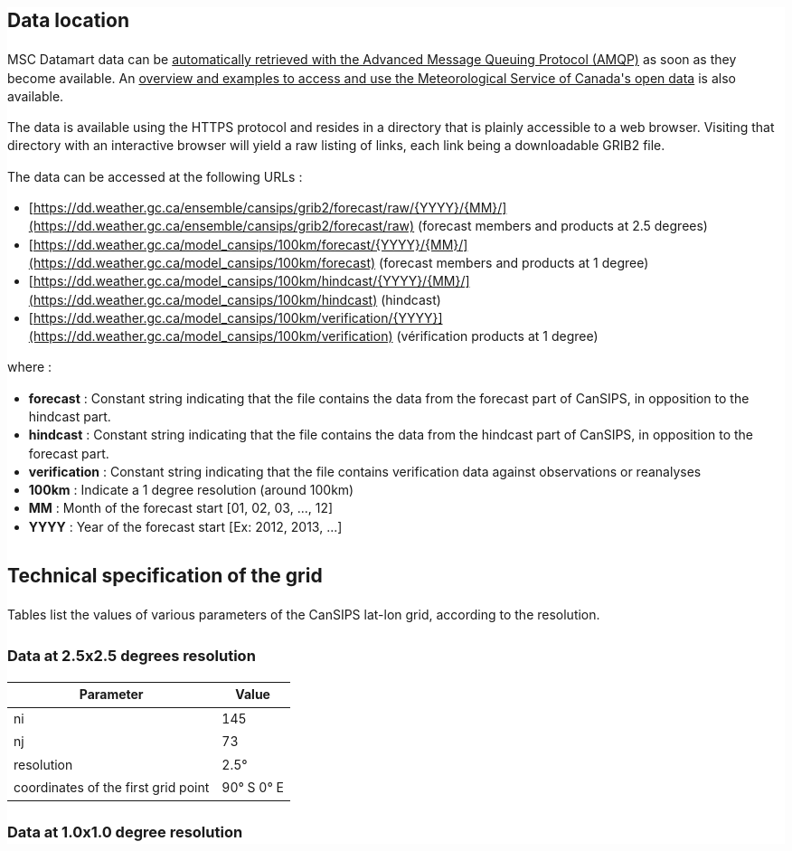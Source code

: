 ## Data location 

MSC Datamart data can be [automatically retrieved with the Advanced Message Queuing Protocol (AMQP)](../../msc-datamart/amqp_en.md) as soon as they become available. An [overview and examples to access and use the Meteorological Service of Canada's open data](../../usage/readme_en.md) is also available.

The data is available using the HTTPS protocol and resides in a directory that is plainly accessible to a web browser. Visiting that directory with an interactive browser will yield a raw listing of links, each link being a downloadable GRIB2 file.

The data can be accessed at the following URLs :

* [https://dd.weather.gc.ca/ensemble/cansips/grib2/forecast/raw/{YYYY}/{MM}/](https://dd.weather.gc.ca/ensemble/cansips/grib2/forecast/raw) (forecast members and products at 2.5 degrees)
* [https://dd.weather.gc.ca/model_cansips/100km/forecast/{YYYY}/{MM}/](https://dd.weather.gc.ca/model_cansips/100km/forecast) (forecast members and products at 1 degree)
* [https://dd.weather.gc.ca/model_cansips/100km/hindcast/{YYYY}/{MM}/](https://dd.weather.gc.ca/model_cansips/100km/hindcast) (hindcast)
* [https://dd.weather.gc.ca/model_cansips/100km/verification/{YYYY}](https://dd.weather.gc.ca/model_cansips/100km/verification) (vérification products at 1 degree)

where :

* __forecast__ : Constant string indicating that the file contains the data from the forecast part of CanSIPS, in opposition to the hindcast part.
* __hindcast__ : Constant string indicating that the file contains the data from the hindcast part of CanSIPS, in opposition to the forecast part.
* __verification__ : Constant string indicating that the file contains verification data against observations or reanalyses
* __100km__ : Indicate a 1 degree resolution (around 100km)
* __MM__ : Month of the forecast start [01, 02, 03, ..., 12]
* __YYYY__ : Year of the forecast start [Ex: 2012, 2013, ...]


## Technical specification of the grid

Tables list the values of various parameters of the CanSIPS lat-lon grid, according to the resolution.

### Data at 2.5x2.5 degrees resolution

| Parameter | Value |
| ------ | ------ |
| ni | 145 |
| nj | 73 | 
| resolution | 2.5° |
| coordinates of the first grid point | 90° S  0° E | 

### Data at 1.0x1.0 degree resolution
